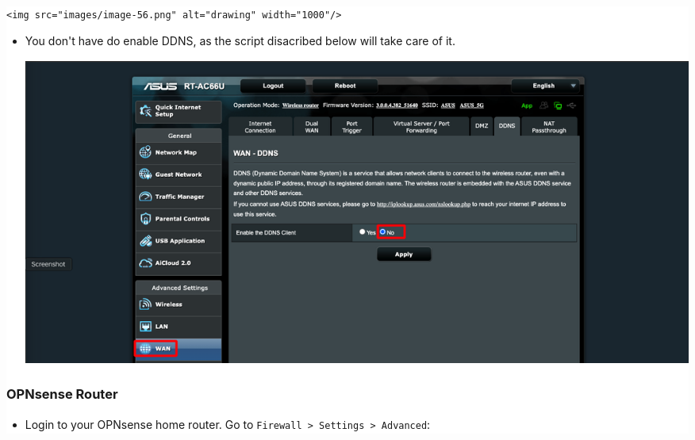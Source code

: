     <img src="images/image-56.png" alt="drawing" width="1000"/>

- You don't have do enable DDNS, as the script disacribed below will take care of it.

    <img src="images/image-57.png" alt="drawing" width="1000"/>

### OPNsense Router

- Login to your OPNsense home router. Go to `Firewall > Settings > Advanced`:
